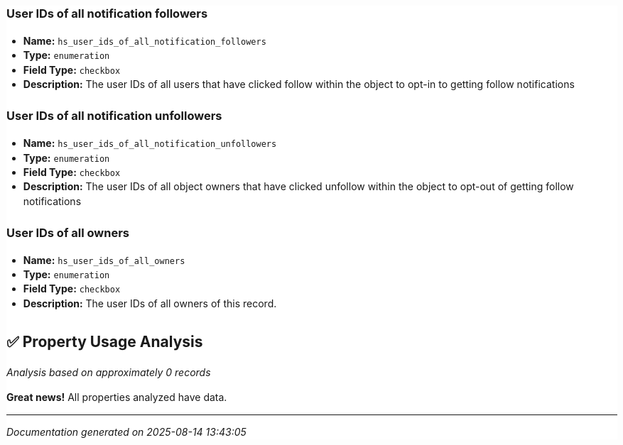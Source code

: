 ### User IDs of all notification followers
- **Name:** `hs_user_ids_of_all_notification_followers`
- **Type:** `enumeration`
- **Field Type:** `checkbox`
- **Description:** The user IDs of all users that have clicked follow within the object to opt-in to getting follow notifications

### User IDs of all notification unfollowers
- **Name:** `hs_user_ids_of_all_notification_unfollowers`
- **Type:** `enumeration`
- **Field Type:** `checkbox`
- **Description:** The user IDs of all object owners that have clicked unfollow within the object to opt-out of getting follow notifications

### User IDs of all owners
- **Name:** `hs_user_ids_of_all_owners`
- **Type:** `enumeration`
- **Field Type:** `checkbox`
- **Description:** The user IDs of all owners of this record.

## ✅ Property Usage Analysis

*Analysis based on approximately 0 records*

**Great news!** All properties analyzed have data.

---

*Documentation generated on 2025-08-14 13:43:05*